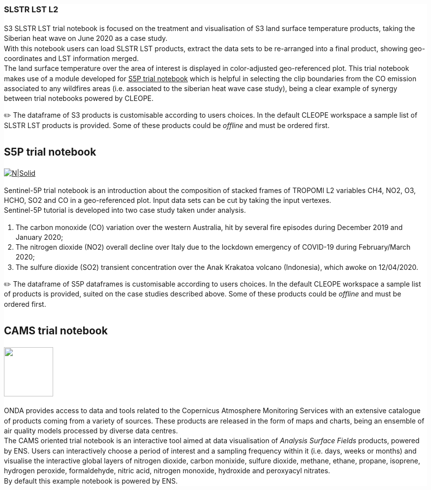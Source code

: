 ### SLSTR LST L2
S3 SLSTR LST trial notebook is focused on the treatment and visualisation of S3 land surface temperature products, taking the Siberian heat wave on June 2020 as a case study. <br>
With this notebook users can load SLSTR LST products, extract the data sets to be re-arranged into a final product, showing geo-coordinates and LST information merged. <br>
The land surface temperature over the area of interest is displayed in color-adjusted geo-referenced plot. This trial notebook makes use of a module developed for [S5P trial notebook](#S5P) which is helpful in selecting the clip boundaries from the CO emission associated to any wildfires areas (i.e. associated to the siberian heat wave case study), being a clear example of synergy between trial notebooks powered by CLEOPE.

✏️ The dataframe of S3 products is customisable according to users choices. In the default CLEOPE workspace a sample list of SLSTR LST products is provided. Some of these products could be *offline* and must be ordered first.

## S5P trial notebook 
<a id="S5P"></a>
[![N|Solid](https://sentinel.esa.int/documents/247904/1624461/Sentinel-5P_tm.jpg/4dbebdc6-4fb2-47ec-bcb3-065581896ad2?t=1505136035800)](https://sentinel.esa.int/documents/247904/1624461/Sentinel-5P_tm.jpg/4dbebdc6-4fb2-47ec-bcb3-065581896ad2?t=1505136035800)

Sentinel-5P trial notebook is an introduction about the composition of stacked frames of TROPOMI L2 variables CH4, NO2, O3, HCHO, SO2 and CO in a geo-referenced plot. Input data sets can be cut by taking the input vertexes.<br>
Sentinel-5P tutorial is developed into two case study taken under analysis.
1. The carbon monoxide (CO) variation over the western Australia, hit by several fire episodes during December 2019 and January 2020;
2. The nitrogen dioxide (NO2) overall decline over Italy due to the lockdown emergency of COVID-19 during February/March 2020;
3. The sulfure dioxide (SO2) transient concentration over the Anak Krakatoa volcano (Indonesia), which awoke on 12/04/2020.

✏️ The dataframe of S5P dataframes is customisable according to users choices. In the default CLEOPE workspace a sample list of products is provided, suited on the case studies described above. Some of these products could be *offline* and must be ordered first.

## CAMS trial notebook
<a id="cams"></a>

<img src="https://www.copernicus.eu/sites/default/files/styles/servicecards_icon_hover/public/2018-10/Atmosphere-hover.png?itok=rc5-OANv" width="100" height="100" />

ONDA provides access to data and tools related to the Copernicus Atmosphere Monitoring Services with an extensive catalogue of products coming from a variety of sources. These products are released in the form of maps and charts, being an ensemble of air quality models processed by diverse data centres. <br>
The CAMS oriented trial notebook is an interactive tool aimed at data visualisation of _Analysis_ _Surface Fields_ products, powered by ENS. Users can interactively choose a period of interest and a sampling frequency within it (i.e. days, weeks or months) and visualise the interactive global layers of nitrogen dioxide, carbon monixide, sulfure dioxide, methane, ethane, propane, isoprene, hydrogen peroxide, formaldehyde, nitric acid, nitrogen monoxide, hydroxide and peroxyacyl nitrates.<br>
By default this example notebook is powered by ENS.
